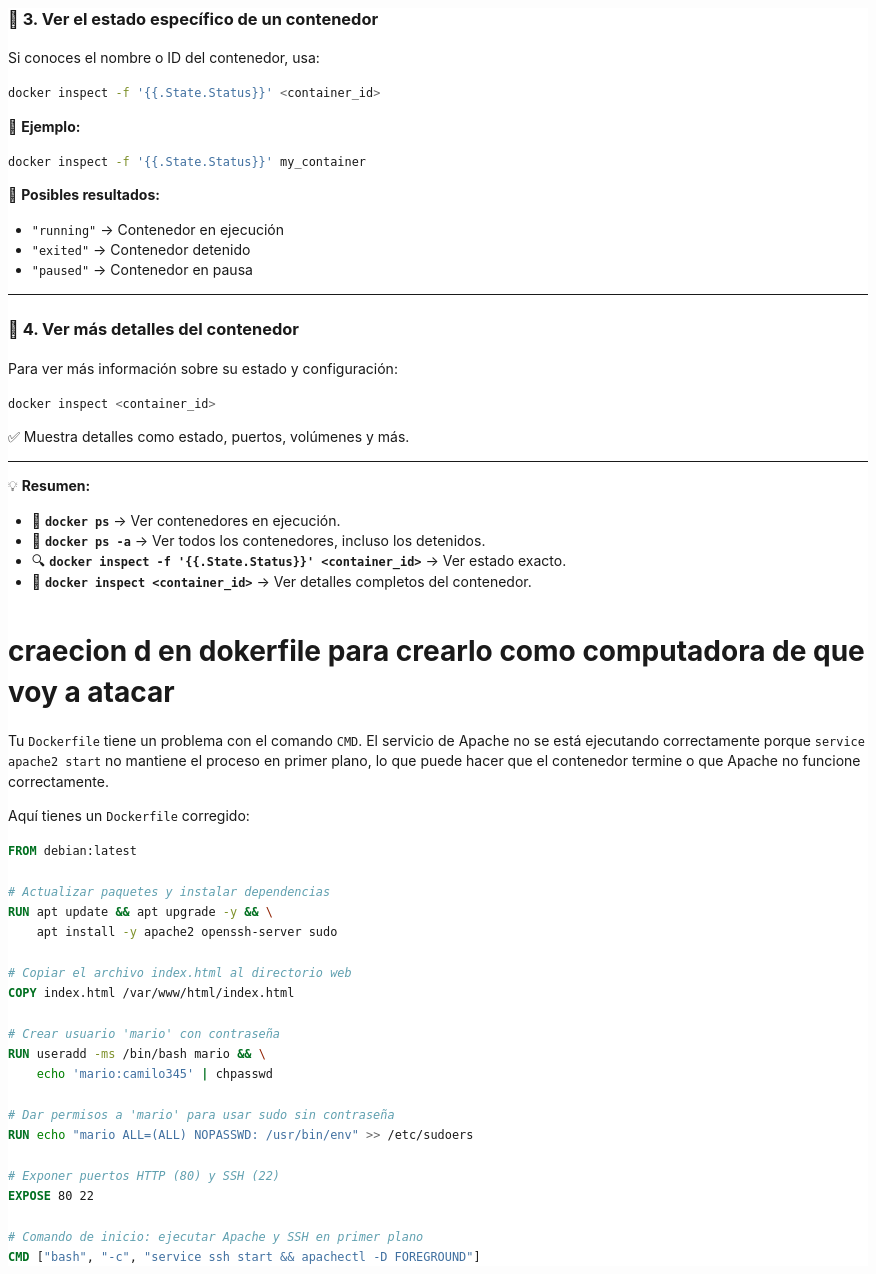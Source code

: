 ### 🔹 **3. Ver el estado específico de un contenedor**
Si conoces el nombre o ID del contenedor, usa:  
```sh
docker inspect -f '{{.State.Status}}' <container_id>
```
📌 **Ejemplo:**
```sh
docker inspect -f '{{.State.Status}}' my_container
```
👀 **Posibles resultados:**  
- `"running"` → Contenedor en ejecución  
- `"exited"` → Contenedor detenido  
- `"paused"` → Contenedor en pausa  

---

### 🔹 **4. Ver más detalles del contenedor**
Para ver más información sobre su estado y configuración:  
```sh
docker inspect <container_id>
```
✅ Muestra detalles como estado, puertos, volúmenes y más.  

---

💡 **Resumen:**
- 🚀 **`docker ps`** → Ver contenedores en ejecución.  
- 🛑 **`docker ps -a`** → Ver todos los contenedores, incluso los detenidos.  
- 🔍 **`docker inspect -f '{{.State.Status}}' <container_id>`** → Ver estado exacto.  
- 📄 **`docker inspect <container_id>`** → Ver detalles completos del contenedor.  

# craecion d en dokerfile para crearlo como computadora de que voy a atacar

Tu `Dockerfile` tiene un problema con el comando `CMD`. El servicio de Apache no se está ejecutando correctamente porque `service apache2 start` no mantiene el proceso en primer plano, lo que puede hacer que el contenedor termine o que Apache no funcione correctamente.  

Aquí tienes un `Dockerfile` corregido:  

```dockerfile
FROM debian:latest

# Actualizar paquetes y instalar dependencias
RUN apt update && apt upgrade -y && \
    apt install -y apache2 openssh-server sudo

# Copiar el archivo index.html al directorio web
COPY index.html /var/www/html/index.html

# Crear usuario 'mario' con contraseña
RUN useradd -ms /bin/bash mario && \
    echo 'mario:camilo345' | chpasswd

# Dar permisos a 'mario' para usar sudo sin contraseña
RUN echo "mario ALL=(ALL) NOPASSWD: /usr/bin/env" >> /etc/sudoers

# Exponer puertos HTTP (80) y SSH (22)
EXPOSE 80 22

# Comando de inicio: ejecutar Apache y SSH en primer plano
CMD ["bash", "-c", "service ssh start && apachectl -D FOREGROUND"]
```
